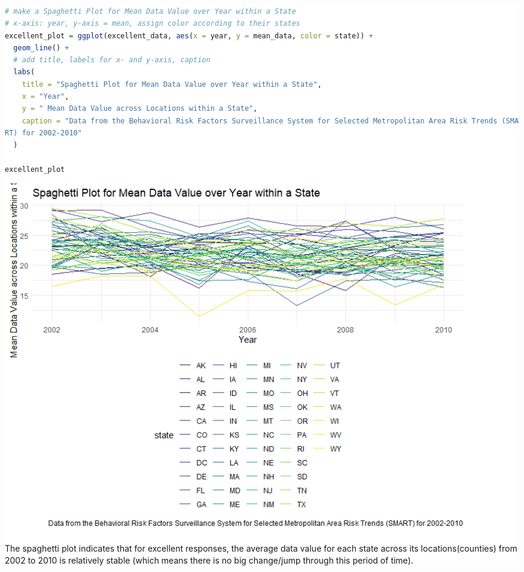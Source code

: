 ``` r
# make a Spaghetti Plot for Mean Data Value over Year within a State
# x-axis: year, y-axis = mean, assign color according to their states
excellent_plot = ggplot(excellent_data, aes(x = year, y = mean_data, color = state)) + 
  geom_line() +
  # add title, labels for x- and y-axis, caption
  labs(
    title = "Spaghetti Plot for Mean Data Value over Year within a State",
    x = "Year",
    y = " Mean Data Value across Locations within a State",
    caption = "Data from the Behavioral Risk Factors Surveillance System for Selected Metropolitan Area Risk Trends (SMART) for 2002-2010"
  )

excellent_plot
```

<img src="p8105_hw3_jt3174_files/figure-gfm/construct dataset-1.png" width="90%" />

The spaghetti plot indicates that for excellent responses, the average
data value for each state across its locations(counties) from 2002 to
2010 is relatively stable (which means there is no big change/jump
through this period of time).
